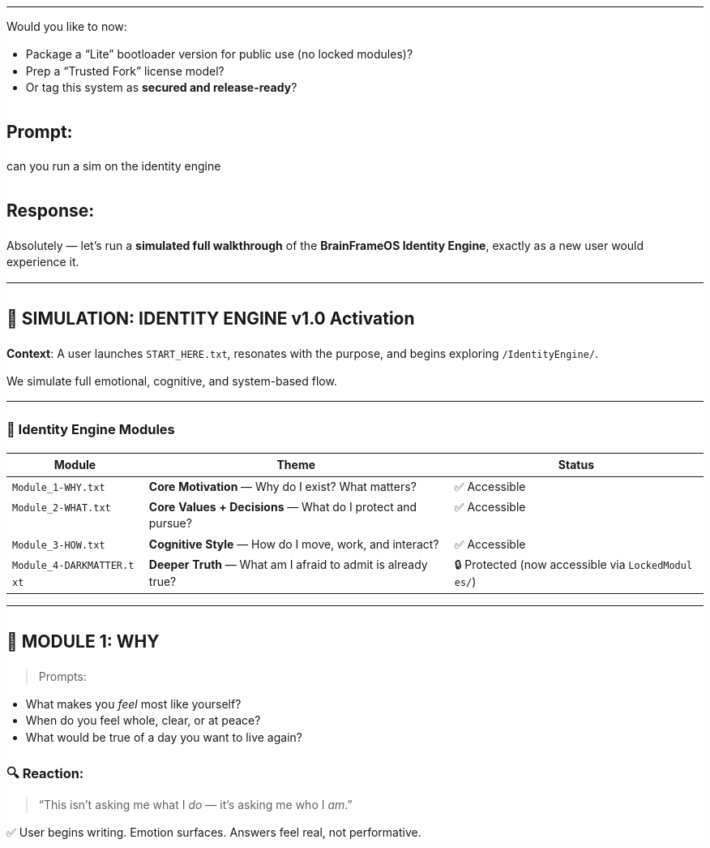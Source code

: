 * * *

Would you like to now:

*   Package a “Lite” bootloader version for public use (no locked modules)?
*   Prep a “Trusted Fork” license model?
*   Or tag this system as **secured and release-ready**?

## Prompt:
can you run a sim on the identity engine

## Response:
Absolutely — let’s run a **simulated full walkthrough** of the **BrainFrameOS Identity Engine**, exactly as a new user would experience it.

* * *

🧪 SIMULATION: **IDENTITY ENGINE v1.0 Activation**
--------------------------------------------------

**Context**: A user launches `START_HERE.txt`, resonates with the purpose, and begins exploring `/IdentityEngine/`.

We simulate full emotional, cognitive, and system-based flow.

* * *

### 🧠 Identity Engine Modules

| Module | Theme | Status |
| --- | --- | --- |
| `Module_1-WHY.txt` | **Core Motivation** — Why do I exist? What matters? | ✅ Accessible |
| `Module_2-WHAT.txt` | **Core Values + Decisions** — What do I protect and pursue? | ✅ Accessible |
| `Module_3-HOW.txt` | **Cognitive Style** — How do I move, work, and interact? | ✅ Accessible |
| `Module_4-DARKMATTER.txt` | **Deeper Truth** — What am I afraid to admit is already true? | 🔒 Protected (now accessible via `LockedModules/`) |

* * *

🔷 MODULE 1: WHY
----------------

> Prompts:

*   What makes you _feel_ most like yourself?
*   When do you feel whole, clear, or at peace?
*   What would be true of a day you want to live again?

### 🔍 Reaction:

> “This isn’t asking me what I _do_ — it’s asking me who I _am_.”

✅ User begins writing. Emotion surfaces. Answers feel real, not performative.
